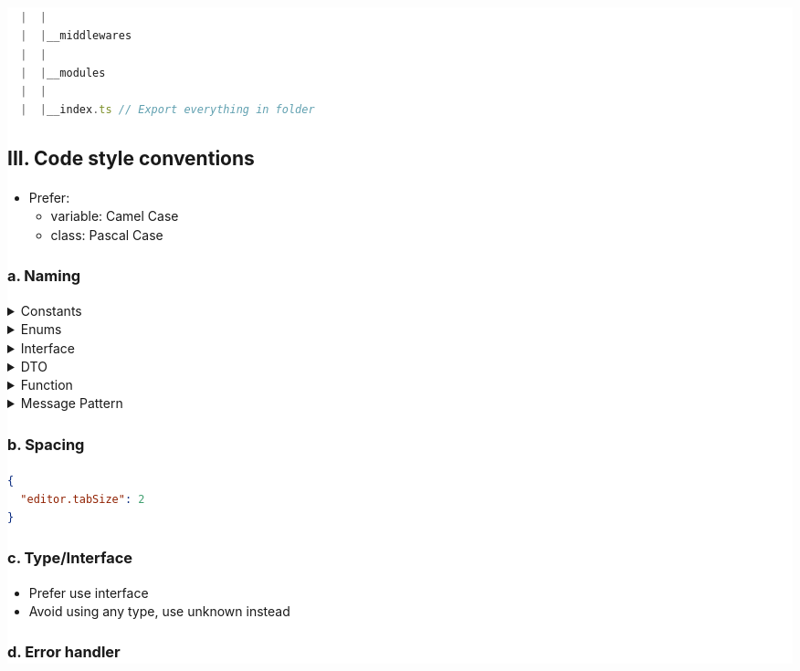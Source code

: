   ```ts
    |  |
    |  |__middlewares
    |  |
    |  |__modules
    |  |
    |  |__index.ts // Export everything in folder
  ```

## III. Code style conventions

- Prefer:
  - variable: Camel Case
  - class: Pascal Case

### a. Naming

<details><summary>
  Constants
</summary></details>

<details><summary>
  Enums
</summary></details>

<details><summary>
  Interface
</summary></details>

<details><summary>
  DTO
</summary></details>

<details><summary>
  Function
</summary></details>

<details><summary>
  Message Pattern
</summary></details>

### b. Spacing

```json
{
  "editor.tabSize": 2
}
```

### c. Type/Interface

- Prefer use interface
- Avoid using any type, use unknown instead

### d. Error handler
